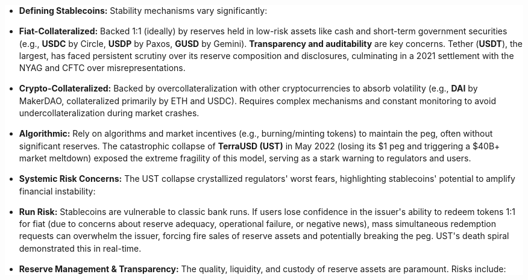*   **Defining Stablecoins:** Stability mechanisms vary significantly:

*   **Fiat-Collateralized:** Backed 1:1 (ideally) by reserves held in low-risk assets like cash and short-term government securities (e.g., **USDC** by Circle, **USDP** by Paxos, **GUSD** by Gemini). **Transparency and auditability** are key concerns. Tether (**USDT**), the largest, has faced persistent scrutiny over its reserve composition and disclosures, culminating in a 2021 settlement with the NYAG and CFTC over misrepresentations.

*   **Crypto-Collateralized:** Backed by overcollateralization with other cryptocurrencies to absorb volatility (e.g., **DAI** by MakerDAO, collateralized primarily by ETH and USDC). Requires complex mechanisms and constant monitoring to avoid undercollateralization during market crashes.

*   **Algorithmic:** Rely on algorithms and market incentives (e.g., burning/minting tokens) to maintain the peg, often without significant reserves. The catastrophic collapse of **TerraUSD (UST)** in May 2022 (losing its $1 peg and triggering a $40B+ market meltdown) exposed the extreme fragility of this model, serving as a stark warning to regulators and users.

*   **Systemic Risk Concerns:** The UST collapse crystallized regulators' worst fears, highlighting stablecoins' potential to amplify financial instability:

*   **Run Risk:** Stablecoins are vulnerable to classic bank runs. If users lose confidence in the issuer's ability to redeem tokens 1:1 for fiat (due to concerns about reserve adequacy, operational failure, or negative news), mass simultaneous redemption requests can overwhelm the issuer, forcing fire sales of reserve assets and potentially breaking the peg. UST's death spiral demonstrated this in real-time.

*   **Reserve Management & Transparency:** The quality, liquidity, and custody of reserve assets are paramount. Risks include:

